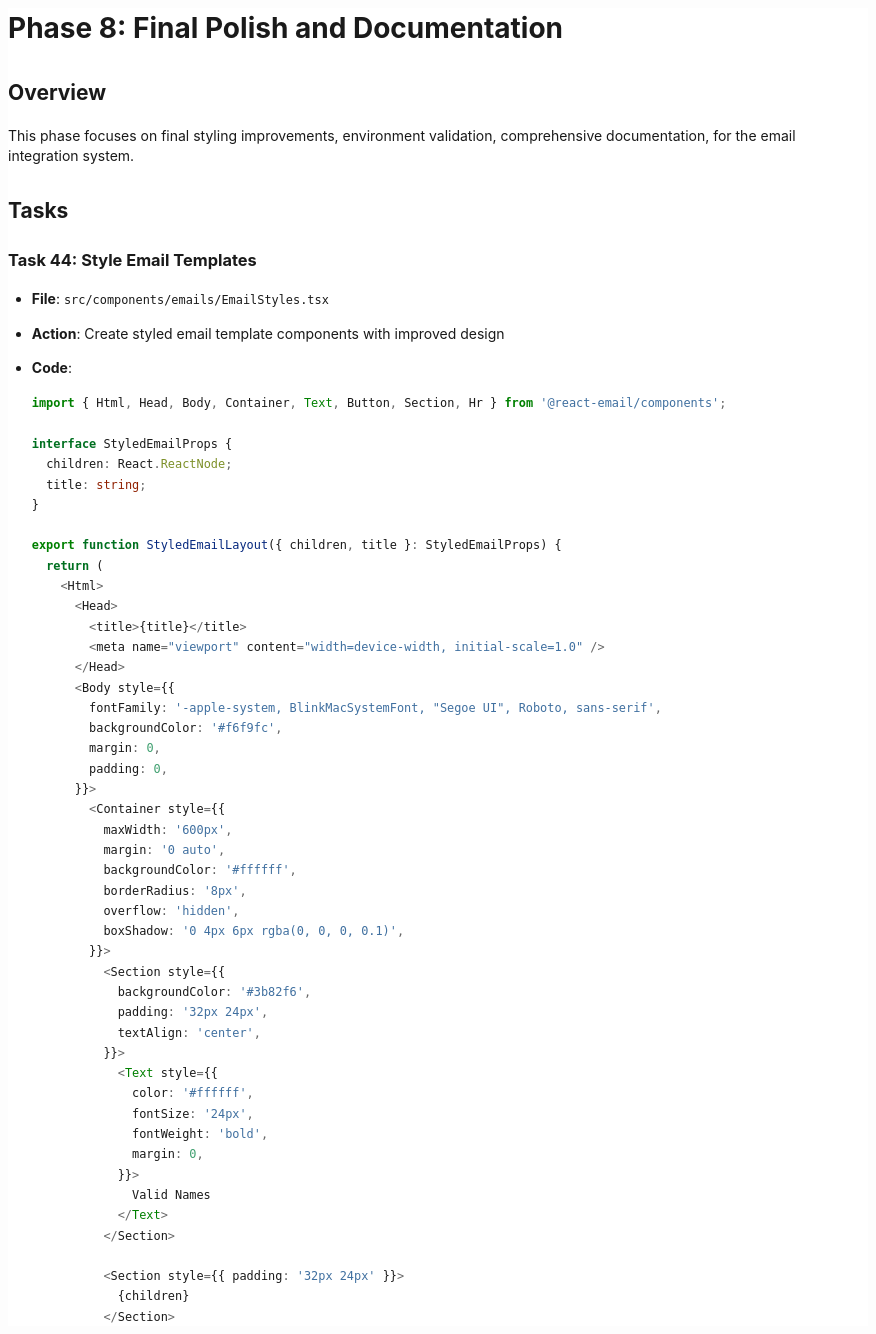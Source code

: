 # Phase 8: Final Polish and Documentation

## Overview

This phase focuses on final styling improvements, environment validation, comprehensive documentation, for the email integration system.

## Tasks

### Task 44: Style Email Templates

- **File**: `src/components/emails/EmailStyles.tsx`
- **Action**: Create styled email template components with improved design
- **Code**:

  ```typescript
  import { Html, Head, Body, Container, Text, Button, Section, Hr } from '@react-email/components';

  interface StyledEmailProps {
    children: React.ReactNode;
    title: string;
  }

  export function StyledEmailLayout({ children, title }: StyledEmailProps) {
    return (
      <Html>
        <Head>
          <title>{title}</title>
          <meta name="viewport" content="width=device-width, initial-scale=1.0" />
        </Head>
        <Body style={{
          fontFamily: '-apple-system, BlinkMacSystemFont, "Segoe UI", Roboto, sans-serif',
          backgroundColor: '#f6f9fc',
          margin: 0,
          padding: 0,
        }}>
          <Container style={{
            maxWidth: '600px',
            margin: '0 auto',
            backgroundColor: '#ffffff',
            borderRadius: '8px',
            overflow: 'hidden',
            boxShadow: '0 4px 6px rgba(0, 0, 0, 0.1)',
          }}>
            <Section style={{
              backgroundColor: '#3b82f6',
              padding: '32px 24px',
              textAlign: 'center',
            }}>
              <Text style={{
                color: '#ffffff',
                fontSize: '24px',
                fontWeight: 'bold',
                margin: 0,
              }}>
                Valid Names
              </Text>
            </Section>

            <Section style={{ padding: '32px 24px' }}>
              {children}
            </Section>
  ```